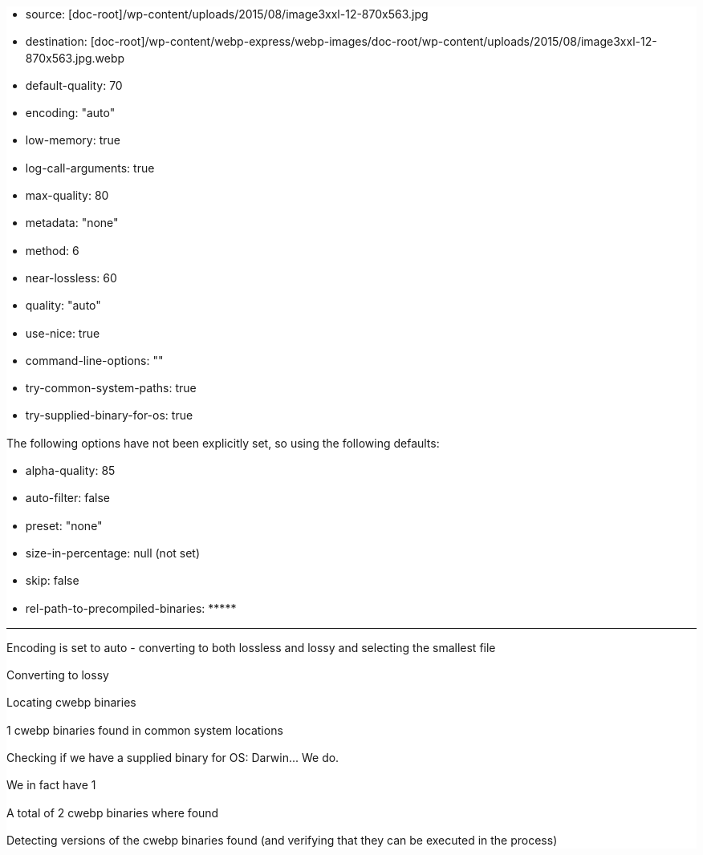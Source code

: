 - source: [doc-root]/wp-content/uploads/2015/08/image3xxl-12-870x563.jpg

- destination: [doc-root]/wp-content/webp-express/webp-images/doc-root/wp-content/uploads/2015/08/image3xxl-12-870x563.jpg.webp

- default-quality: 70

- encoding: "auto"

- low-memory: true

- log-call-arguments: true

- max-quality: 80

- metadata: "none"

- method: 6

- near-lossless: 60

- quality: "auto"

- use-nice: true

- command-line-options: ""

- try-common-system-paths: true

- try-supplied-binary-for-os: true


The following options have not been explicitly set, so using the following defaults:

- alpha-quality: 85

- auto-filter: false

- preset: "none"

- size-in-percentage: null (not set)

- skip: false

- rel-path-to-precompiled-binaries: *****

------------


Encoding is set to auto - converting to both lossless and lossy and selecting the smallest file


Converting to lossy

Locating cwebp binaries

1 cwebp binaries found in common system locations

Checking if we have a supplied binary for OS: Darwin... We do.

We in fact have 1

A total of 2 cwebp binaries where found

Detecting versions of the cwebp binaries found (and verifying that they can be executed in the process)
